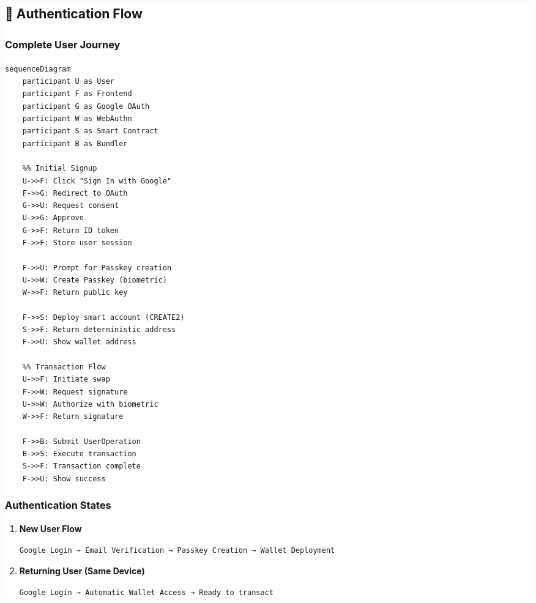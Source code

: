 ## 🔄 Authentication Flow

### Complete User Journey

```mermaid
sequenceDiagram
    participant U as User
    participant F as Frontend
    participant G as Google OAuth
    participant W as WebAuthn
    participant S as Smart Contract
    participant B as Bundler

    %% Initial Signup
    U->>F: Click "Sign In with Google"
    F->>G: Redirect to OAuth
    G->>U: Request consent
    U->>G: Approve
    G->>F: Return ID token
    F->>F: Store user session
    
    F->>U: Prompt for Passkey creation
    U->>W: Create Passkey (biometric)
    W->>F: Return public key
    
    F->>S: Deploy smart account (CREATE2)
    S->>F: Return deterministic address
    F->>U: Show wallet address
    
    %% Transaction Flow
    U->>F: Initiate swap
    F->>W: Request signature
    U->>W: Authorize with biometric
    W->>F: Return signature
    
    F->>B: Submit UserOperation
    B->>S: Execute transaction
    S->>F: Transaction complete
    F->>U: Show success
```

### Authentication States

1. **New User Flow**
   ```
   Google Login → Email Verification → Passkey Creation → Wallet Deployment
   ```

2. **Returning User (Same Device)**
   ```
   Google Login → Automatic Wallet Access → Ready to transact
   ```
